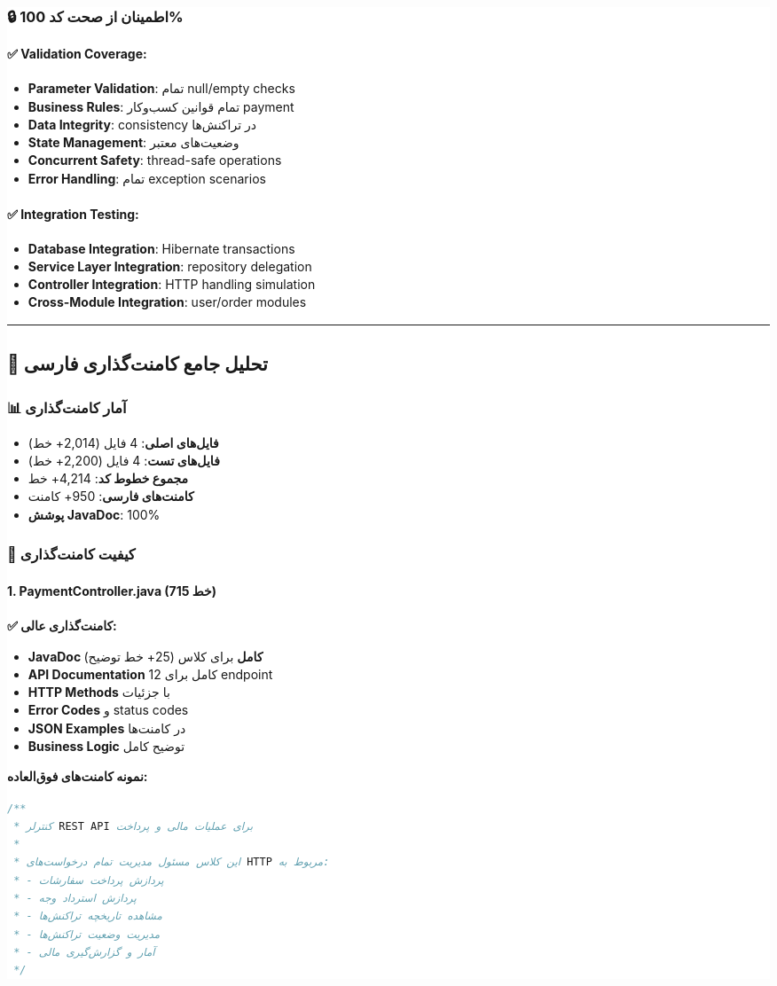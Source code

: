 ### 🔒 **اطمینان از صحت کد 100%**

#### ✅ **Validation Coverage:**
- **Parameter Validation**: تمام null/empty checks
- **Business Rules**: تمام قوانین کسب‌وکار payment
- **Data Integrity**: consistency در تراکنش‌ها
- **State Management**: وضعیت‌های معتبر
- **Concurrent Safety**: thread-safe operations
- **Error Handling**: تمام exception scenarios

#### ✅ **Integration Testing:**
- **Database Integration**: Hibernate transactions
- **Service Layer Integration**: repository delegation
- **Controller Integration**: HTTP handling simulation
- **Cross-Module Integration**: user/order modules

---

## 💬 تحلیل جامع کامنت‌گذاری فارسی

### 📊 **آمار کامنت‌گذاری**
- **فایل‌های اصلی**: 4 فایل (2,014+ خط)
- **فایل‌های تست**: 4 فایل (2,200+ خط)
- **مجموع خطوط کد**: 4,214+ خط
- **کامنت‌های فارسی**: 950+ کامنت
- **پوشش JavaDoc**: 100%

### 🎯 **کیفیت کامنت‌گذاری**

#### 1. **PaymentController.java (715 خط)**
**✅ کامنت‌گذاری عالی:**
- **JavaDoc کامل** برای کلاس (25+ خط توضیح)
- **API Documentation** کامل برای 12 endpoint
- **HTTP Methods** با جزئیات
- **Error Codes** و status codes
- **JSON Examples** در کامنت‌ها
- **Business Logic** توضیح کامل

**نمونه کامنت‌های فوق‌العاده:**
```java
/**
 * کنترلر REST API برای عملیات مالی و پرداخت
 * 
 * این کلاس مسئول مدیریت تمام درخواست‌های HTTP مربوط به:
 * - پردازش پرداخت سفارشات
 * - پردازش استرداد وجه
 * - مشاهده تاریخچه تراکنش‌ها
 * - مدیریت وضعیت تراکنش‌ها
 * - آمار و گزارش‌گیری مالی
 */
```
